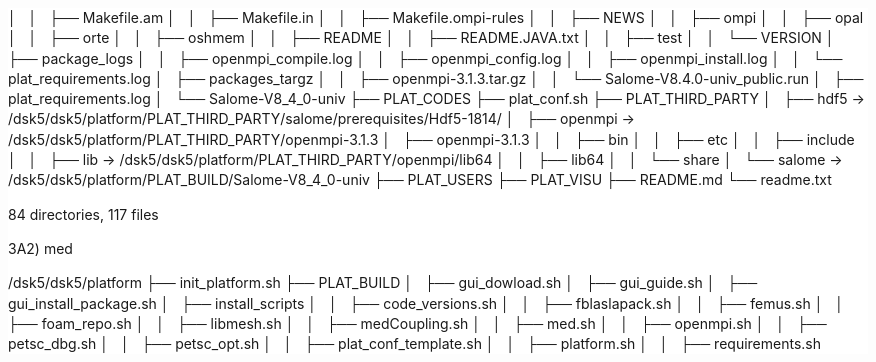 │   │   ├── Makefile.am
│   │   ├── Makefile.in
│   │   ├── Makefile.ompi-rules
│   │   ├── NEWS
│   │   ├── ompi
│   │   ├── opal
│   │   ├── orte
│   │   ├── oshmem
│   │   ├── README
│   │   ├── README.JAVA.txt
│   │   ├── test
│   │   └── VERSION
│   ├── package_logs
│   │   ├── openmpi_compile.log
│   │   ├── openmpi_config.log
│   │   ├── openmpi_install.log
│   │   └── plat_requirements.log
│   ├── packages_targz
│   │   ├── openmpi-3.1.3.tar.gz
│   │   └── Salome-V8.4.0-univ_public.run
│   ├── plat_requirements.log
│   └── Salome-V8_4_0-univ
├── PLAT_CODES
├── plat_conf.sh
├── PLAT_THIRD_PARTY
│   ├── hdf5 -> /dsk5/dsk5/platform/PLAT_THIRD_PARTY/salome/prerequisites/Hdf5-1814/
│   ├── openmpi -> /dsk5/dsk5/platform/PLAT_THIRD_PARTY/openmpi-3.1.3
│   ├── openmpi-3.1.3
│   │   ├── bin
│   │   ├── etc
│   │   ├── include
│   │   ├── lib -> /dsk5/dsk5/platform/PLAT_THIRD_PARTY/openmpi/lib64
│   │   ├── lib64
│   │   └── share
│   └── salome -> /dsk5/dsk5/platform/PLAT_BUILD/Salome-V8_4_0-univ
├── PLAT_USERS
├── PLAT_VISU
├── README.md
└── readme.txt

84 directories, 117 files


3A2) med

/dsk5/dsk5/platform
├── init_platform.sh
├── PLAT_BUILD
│   ├── gui_dowload.sh
│   ├── gui_guide.sh
│   ├── gui_install_package.sh
│   ├── install_scripts
│   │   ├── code_versions.sh
│   │   ├── fblaslapack.sh
│   │   ├── femus.sh
│   │   ├── foam_repo.sh
│   │   ├── libmesh.sh
│   │   ├── medCoupling.sh
│   │   ├── med.sh
│   │   ├── openmpi.sh
│   │   ├── petsc_dbg.sh
│   │   ├── petsc_opt.sh
│   │   ├── plat_conf_template.sh
│   │   ├── platform.sh
│   │   ├── requirements.sh